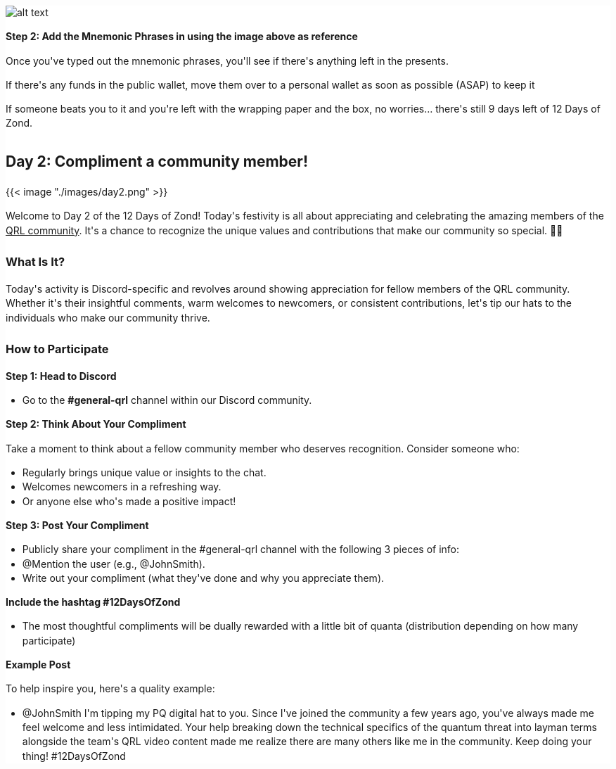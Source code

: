 ![alt text](image.png)

**Step 2: Add the Mnemonic Phrases in using the image above as reference**

Once you've typed out the mnemonic phrases, you'll see if there's anything left in the presents.

If there's any funds in the public wallet, move them over to a personal wallet as soon as possible (ASAP) to keep it

If someone beats you to it and you're left with the wrapping paper and the box, no worries… there's still 9 days left of 12 Days of Zond.

## Day 2: Compliment a community member!

{{< image "./images/day2.png" >}}

Welcome to Day 2 of the 12 Days of Zond! Today's festivity is all about appreciating and celebrating the amazing members of the [QRL community](/discord). It's a chance to recognize the unique values and contributions that make our community so special. 👏🎁

### What Is It?

Today's activity is Discord-specific and revolves around showing appreciation for fellow members of the QRL community. Whether it's their insightful comments, warm welcomes to newcomers, or consistent contributions, let's tip our hats to the individuals who make our community thrive.

### How to Participate

**Step 1: Head to Discord**

- Go to the **#general-qrl** channel within our Discord community.

**Step 2: Think About Your Compliment**

Take a moment to think about a fellow community member who deserves recognition. Consider someone who:

- Regularly brings unique value or insights to the chat.
- Welcomes newcomers in a refreshing way.
- Or anyone else who's made a positive impact!

**Step 3: Post Your Compliment**

- Publicly share your compliment in the #general-qrl channel with the following 3 pieces of info:
- @Mention the user (e.g., @JohnSmith).
- Write out your compliment (what they've done and why you appreciate them).

**Include the hashtag #12DaysOfZond**

- The most thoughtful compliments will be dually rewarded with a little bit of quanta (distribution depending on how many participate)

**Example Post**

To help inspire you, here's a quality example:

- @JohnSmith I'm tipping my PQ digital hat to you. Since I've joined the community a few years ago, you've always made me feel welcome and less intimidated. Your help breaking down the technical specifics of the quantum threat into layman terms alongside the team's QRL video content made me realize there are many others like me in the community. Keep doing your thing! #12DaysOfZond
